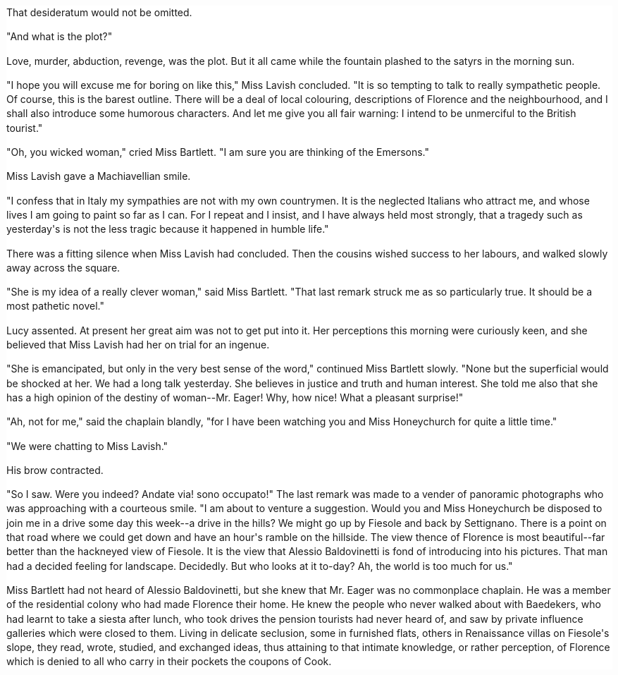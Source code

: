 That desideratum would not be omitted. 

"And what is the plot?" 

Love, murder, abduction, revenge, was the plot. But it all came while the fountain plashed to the satyrs in the morning sun. 

"I hope you will excuse me for boring on like this," Miss Lavish concluded. "It is so tempting to talk to really sympathetic people. Of course, this is the barest outline. There will be a deal of local colouring, descriptions of Florence and the neighbourhood, and I shall also introduce some humorous characters. And let me give you all fair warning: I intend to be unmerciful to the British tourist." 

"Oh, you wicked woman," cried Miss Bartlett. "I am sure you are thinking of the Emersons." 

Miss Lavish gave a Machiavellian smile. 

"I confess that in Italy my sympathies are not with my own countrymen. It is the neglected Italians who attract me, and whose lives I am going to paint so far as I can. For I repeat and I insist, and I have always held most strongly, that a tragedy such as yesterday's is not the less tragic because it happened in humble life." 

There was a fitting silence when Miss Lavish had concluded. Then the cousins wished success to her labours, and walked slowly away across the square. 

"She is my idea of a really clever woman," said Miss Bartlett. "That last remark struck me as so particularly true. It should be a most pathetic novel." 

Lucy assented. At present her great aim was not to get put into it. Her perceptions this morning were curiously keen, and she believed that Miss Lavish had her on trial for an ingenue. 

"She is emancipated, but only in the very best sense of the word," continued Miss Bartlett slowly. "None but the superficial would be shocked at her. We had a long talk yesterday. She believes in justice and truth and human interest. She told me also that she has a high opinion of the destiny of woman--Mr. Eager! Why, how nice! What a pleasant surprise!" 

"Ah, not for me," said the chaplain blandly, "for I have been watching you and Miss Honeychurch for quite a little time." 

"We were chatting to Miss Lavish." 

His brow contracted. 

"So I saw. Were you indeed? Andate via! sono occupato!" The last remark was made to a vender of panoramic photographs who was approaching with a courteous smile. "I am about to venture a suggestion. Would you and Miss Honeychurch be disposed to join me in a drive some day this week--a drive in the hills? We might go up by Fiesole and back by Settignano. There is a point on that road where we could get down and have an hour's ramble on the hillside. The view thence of Florence is most beautiful--far better than the hackneyed view of Fiesole. It is the view that Alessio Baldovinetti is fond of introducing into his pictures. That man had a decided feeling for landscape. Decidedly. But who looks at it to-day? Ah, the world is too much for us." 

Miss Bartlett had not heard of Alessio Baldovinetti, but she knew that Mr. Eager was no commonplace chaplain. He was a member of the residential colony who had made Florence their home. He knew the people who never walked about with Baedekers, who had learnt to take a siesta after lunch, who took drives the pension tourists had never heard of, and saw by private influence galleries which were closed to them. Living in delicate seclusion, some in furnished flats, others in Renaissance villas on Fiesole's slope, they read, wrote, studied, and exchanged ideas, thus attaining to that intimate knowledge, or rather perception, of Florence which is denied to all who carry in their pockets the coupons of Cook. 
